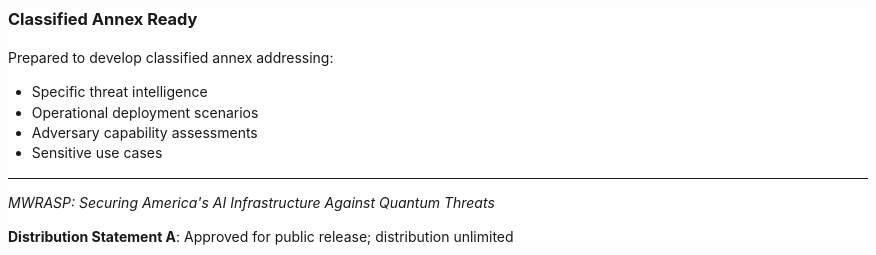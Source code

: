 ### Classified Annex Ready
Prepared to develop classified annex addressing:
- Specific threat intelligence
- Operational deployment scenarios
- Adversary capability assessments
- Sensitive use cases

---

*MWRASP: Securing America's AI Infrastructure Against Quantum Threats*

**Distribution Statement A**: Approved for public release; distribution unlimited